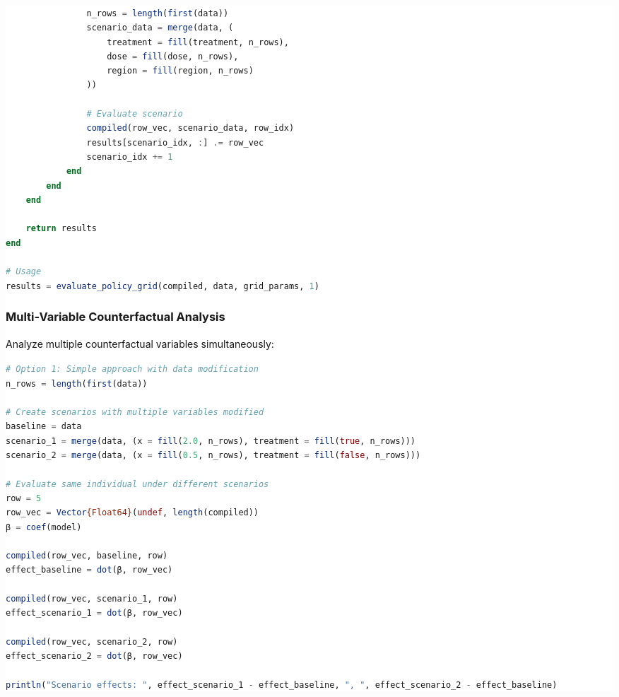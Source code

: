 ```julia
                n_rows = length(first(data))
                scenario_data = merge(data, (
                    treatment = fill(treatment, n_rows),
                    dose = fill(dose, n_rows),
                    region = fill(region, n_rows)
                ))

                # Evaluate scenario
                compiled(row_vec, scenario_data, row_idx)
                results[scenario_idx, :] .= row_vec
                scenario_idx += 1
            end
        end
    end

    return results
end

# Usage
results = evaluate_policy_grid(compiled, data, grid_params, 1)
```

### Multi-Variable Counterfactual Analysis

Analyze multiple counterfactual variables simultaneously:

```julia
# Option 1: Simple approach with data modification
n_rows = length(first(data))

# Create scenarios with multiple variables modified
baseline = data
scenario_1 = merge(data, (x = fill(2.0, n_rows), treatment = fill(true, n_rows)))
scenario_2 = merge(data, (x = fill(0.5, n_rows), treatment = fill(false, n_rows)))

# Evaluate same individual under different scenarios
row = 5
row_vec = Vector{Float64}(undef, length(compiled))
β = coef(model)

compiled(row_vec, baseline, row)
effect_baseline = dot(β, row_vec)

compiled(row_vec, scenario_1, row)
effect_scenario_1 = dot(β, row_vec)

compiled(row_vec, scenario_2, row)
effect_scenario_2 = dot(β, row_vec)

println("Scenario effects: ", effect_scenario_1 - effect_baseline, ", ", effect_scenario_2 - effect_baseline)
```
